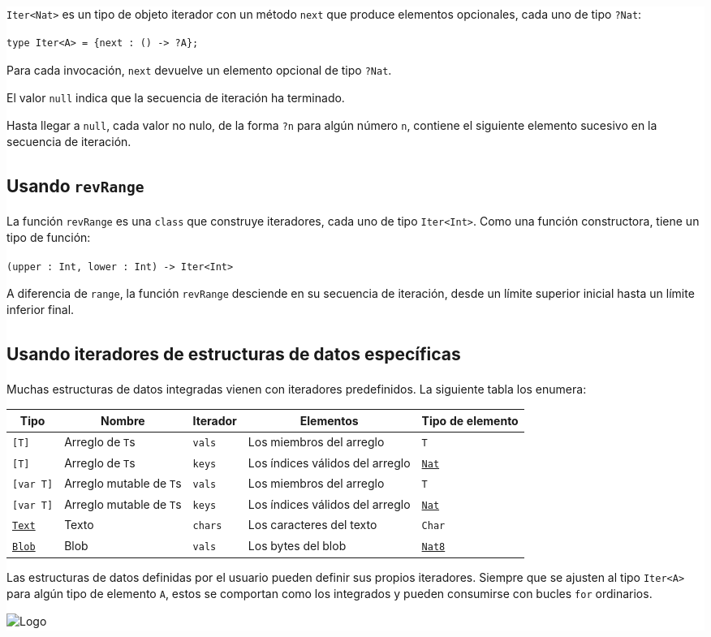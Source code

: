 `Iter<Nat>` es un tipo de objeto iterador con un método `next` que produce
elementos opcionales, cada uno de tipo `?Nat`:

```motoko no-repl
type Iter<A> = {next : () -> ?A};
```

Para cada invocación, `next` devuelve un elemento opcional de tipo `?Nat`.

El valor `null` indica que la secuencia de iteración ha terminado.

Hasta llegar a `null`, cada valor no nulo, de la forma `?n` para algún número
`n`, contiene el siguiente elemento sucesivo en la secuencia de iteración.

## Usando `revRange`

La función `revRange` es una `class` que construye iteradores, cada uno de tipo
`Iter<Int>`. Como una función constructora, tiene un tipo de función:

```motoko no-repl
(upper : Int, lower : Int) -> Iter<Int>
```

A diferencia de `range`, la función `revRange` desciende en su secuencia de
iteración, desde un límite superior inicial hasta un límite inferior final.

## Usando iteradores de estructuras de datos específicas

Muchas estructuras de datos integradas vienen con iteradores predefinidos. La
siguiente tabla los enumera:

| Tipo                      | Nombre                   | Iterador | Elementos                       | Tipo de elemento          |
| ------------------------- | ------------------------ | -------- | ------------------------------- | ------------------------- |
| `[T]`                     | Arreglo de `T`​s         | `vals`   | Los miembros del arreglo        | `T`                       |
| `[T]`                     | Arreglo de `T`​s         | `keys`   | Los índices válidos del arreglo | [`Nat`](../base/Nat.md)   |
| `[var T]`                 | Arreglo mutable de `T`​s | `vals`   | Los miembros del arreglo        | `T`                       |
| `[var T]`                 | Arreglo mutable de `T`​s | `keys`   | Los índices válidos del arreglo | [`Nat`](../base/Nat.md)   |
| [`Text`](../base/Text.md) | Texto                    | `chars`  | Los caracteres del texto        | `Char`                    |
| [`Blob`](../base/Blob.md) | Blob                     | `vals`   | Los bytes del blob              | [`Nat8`](../base/Nat8.md) |

Las estructuras de datos definidas por el usuario pueden definir sus propios
iteradores. Siempre que se ajusten al tipo `Iter<A>` para algún tipo de elemento
`A`, estos se comportan como los integrados y pueden consumirse con bucles `for`
ordinarios.

<img src="https://github.com/user-attachments/assets/844ca364-4d71-42b3-aaec-4a6c3509ee2e" alt="Logo" width="150" height="150" />
